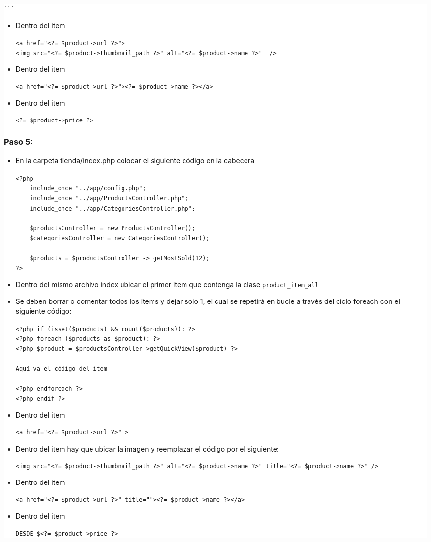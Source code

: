    ```
- Dentro del item
	```
    <a href="<?= $product->url ?>">
 	<img src="<?= $product->thumbnail_path ?>" alt="<?= $product->name ?>"  />
 	```

- Dentro del item
	```
 	<a href="<?= $product->url ?>"><?= $product->name ?></a>
 	```
- Dentro del item
	```
 	<?= $product->price ?>
 	```

### Paso 5:
- En la carpeta tienda/index.php colocar el siguiente código en la cabecera 
	```
	<?php
		include_once "../app/config.php"; 
		include_once "../app/ProductsController.php";
		include_once "../app/CategoriesController.php";

		$productsController = new ProductsController(); 
		$categoriesController = new CategoriesController(); 

		$products = $productsController -> getMostSold(12);
	?>
	```

- Dentro del mismo archivo index ubicar el primer item que contenga la clase ``` product_item_all  ```
- Se deben borrar o comentar todos los items y dejar solo 1, el cual se repetirá en bucle a través del ciclo foreach con el siguiente código: 
	```
	<?php if (isset($products) && count($products)): ?>
    <?php foreach ($products as $product): ?> 
    <?php $product = $productsController->getQuickView($product) ?>

    Aquí va el código del item

    <?php endforeach ?>
    <?php endif ?>
	```

- Dentro del item 
	```
	<a href="<?= $product->url ?>" >
	```
- Dentro del item hay que ubicar la imagen y reemplazar el código por el siguiente: 
	```
	<img src="<?= $product->thumbnail_path ?>" alt="<?= $product->name ?>" title="<?= $product->name ?>" />
	```
- Dentro del item 
	```
	<a href="<?= $product->url ?>" title=""><?= $product->name ?></a>
	```
- Dentro del item
	```
	DESDE $<?= $product->price ?>
	```
